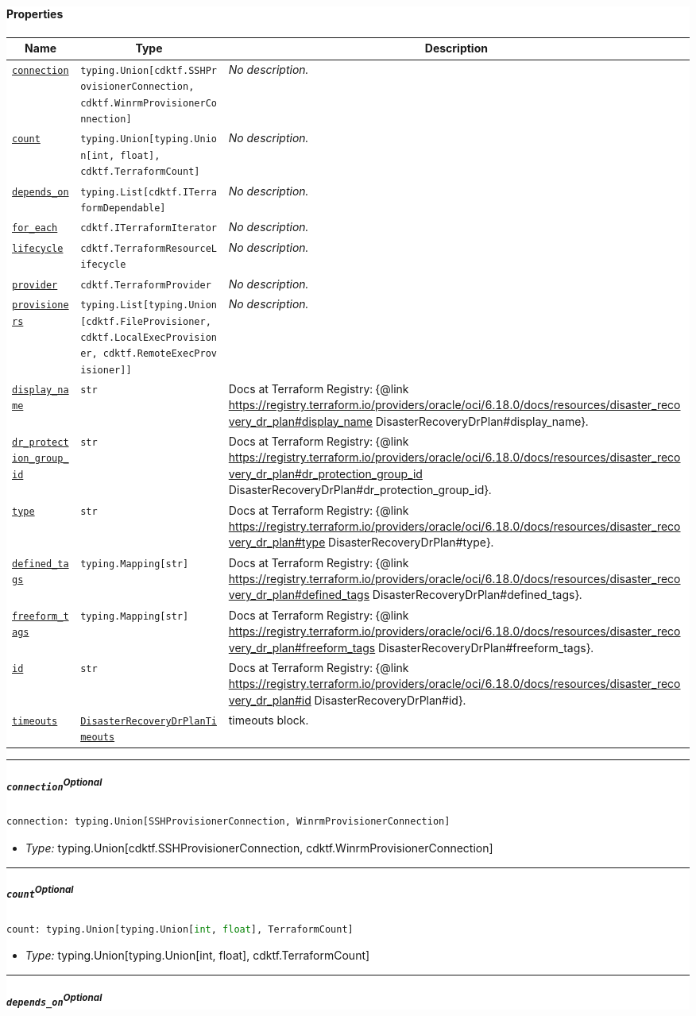 #### Properties <a name="Properties" id="Properties"></a>

| **Name** | **Type** | **Description** |
| --- | --- | --- |
| <code><a href="#rhizo-co-terraform-provider-oci.disasterRecoveryDrPlan.DisasterRecoveryDrPlanConfig.property.connection">connection</a></code> | <code>typing.Union[cdktf.SSHProvisionerConnection, cdktf.WinrmProvisionerConnection]</code> | *No description.* |
| <code><a href="#rhizo-co-terraform-provider-oci.disasterRecoveryDrPlan.DisasterRecoveryDrPlanConfig.property.count">count</a></code> | <code>typing.Union[typing.Union[int, float], cdktf.TerraformCount]</code> | *No description.* |
| <code><a href="#rhizo-co-terraform-provider-oci.disasterRecoveryDrPlan.DisasterRecoveryDrPlanConfig.property.dependsOn">depends_on</a></code> | <code>typing.List[cdktf.ITerraformDependable]</code> | *No description.* |
| <code><a href="#rhizo-co-terraform-provider-oci.disasterRecoveryDrPlan.DisasterRecoveryDrPlanConfig.property.forEach">for_each</a></code> | <code>cdktf.ITerraformIterator</code> | *No description.* |
| <code><a href="#rhizo-co-terraform-provider-oci.disasterRecoveryDrPlan.DisasterRecoveryDrPlanConfig.property.lifecycle">lifecycle</a></code> | <code>cdktf.TerraformResourceLifecycle</code> | *No description.* |
| <code><a href="#rhizo-co-terraform-provider-oci.disasterRecoveryDrPlan.DisasterRecoveryDrPlanConfig.property.provider">provider</a></code> | <code>cdktf.TerraformProvider</code> | *No description.* |
| <code><a href="#rhizo-co-terraform-provider-oci.disasterRecoveryDrPlan.DisasterRecoveryDrPlanConfig.property.provisioners">provisioners</a></code> | <code>typing.List[typing.Union[cdktf.FileProvisioner, cdktf.LocalExecProvisioner, cdktf.RemoteExecProvisioner]]</code> | *No description.* |
| <code><a href="#rhizo-co-terraform-provider-oci.disasterRecoveryDrPlan.DisasterRecoveryDrPlanConfig.property.displayName">display_name</a></code> | <code>str</code> | Docs at Terraform Registry: {@link https://registry.terraform.io/providers/oracle/oci/6.18.0/docs/resources/disaster_recovery_dr_plan#display_name DisasterRecoveryDrPlan#display_name}. |
| <code><a href="#rhizo-co-terraform-provider-oci.disasterRecoveryDrPlan.DisasterRecoveryDrPlanConfig.property.drProtectionGroupId">dr_protection_group_id</a></code> | <code>str</code> | Docs at Terraform Registry: {@link https://registry.terraform.io/providers/oracle/oci/6.18.0/docs/resources/disaster_recovery_dr_plan#dr_protection_group_id DisasterRecoveryDrPlan#dr_protection_group_id}. |
| <code><a href="#rhizo-co-terraform-provider-oci.disasterRecoveryDrPlan.DisasterRecoveryDrPlanConfig.property.type">type</a></code> | <code>str</code> | Docs at Terraform Registry: {@link https://registry.terraform.io/providers/oracle/oci/6.18.0/docs/resources/disaster_recovery_dr_plan#type DisasterRecoveryDrPlan#type}. |
| <code><a href="#rhizo-co-terraform-provider-oci.disasterRecoveryDrPlan.DisasterRecoveryDrPlanConfig.property.definedTags">defined_tags</a></code> | <code>typing.Mapping[str]</code> | Docs at Terraform Registry: {@link https://registry.terraform.io/providers/oracle/oci/6.18.0/docs/resources/disaster_recovery_dr_plan#defined_tags DisasterRecoveryDrPlan#defined_tags}. |
| <code><a href="#rhizo-co-terraform-provider-oci.disasterRecoveryDrPlan.DisasterRecoveryDrPlanConfig.property.freeformTags">freeform_tags</a></code> | <code>typing.Mapping[str]</code> | Docs at Terraform Registry: {@link https://registry.terraform.io/providers/oracle/oci/6.18.0/docs/resources/disaster_recovery_dr_plan#freeform_tags DisasterRecoveryDrPlan#freeform_tags}. |
| <code><a href="#rhizo-co-terraform-provider-oci.disasterRecoveryDrPlan.DisasterRecoveryDrPlanConfig.property.id">id</a></code> | <code>str</code> | Docs at Terraform Registry: {@link https://registry.terraform.io/providers/oracle/oci/6.18.0/docs/resources/disaster_recovery_dr_plan#id DisasterRecoveryDrPlan#id}. |
| <code><a href="#rhizo-co-terraform-provider-oci.disasterRecoveryDrPlan.DisasterRecoveryDrPlanConfig.property.timeouts">timeouts</a></code> | <code><a href="#rhizo-co-terraform-provider-oci.disasterRecoveryDrPlan.DisasterRecoveryDrPlanTimeouts">DisasterRecoveryDrPlanTimeouts</a></code> | timeouts block. |

---

##### `connection`<sup>Optional</sup> <a name="connection" id="rhizo-co-terraform-provider-oci.disasterRecoveryDrPlan.DisasterRecoveryDrPlanConfig.property.connection"></a>

```python
connection: typing.Union[SSHProvisionerConnection, WinrmProvisionerConnection]
```

- *Type:* typing.Union[cdktf.SSHProvisionerConnection, cdktf.WinrmProvisionerConnection]

---

##### `count`<sup>Optional</sup> <a name="count" id="rhizo-co-terraform-provider-oci.disasterRecoveryDrPlan.DisasterRecoveryDrPlanConfig.property.count"></a>

```python
count: typing.Union[typing.Union[int, float], TerraformCount]
```

- *Type:* typing.Union[typing.Union[int, float], cdktf.TerraformCount]

---

##### `depends_on`<sup>Optional</sup> <a name="depends_on" id="rhizo-co-terraform-provider-oci.disasterRecoveryDrPlan.DisasterRecoveryDrPlanConfig.property.dependsOn"></a>
